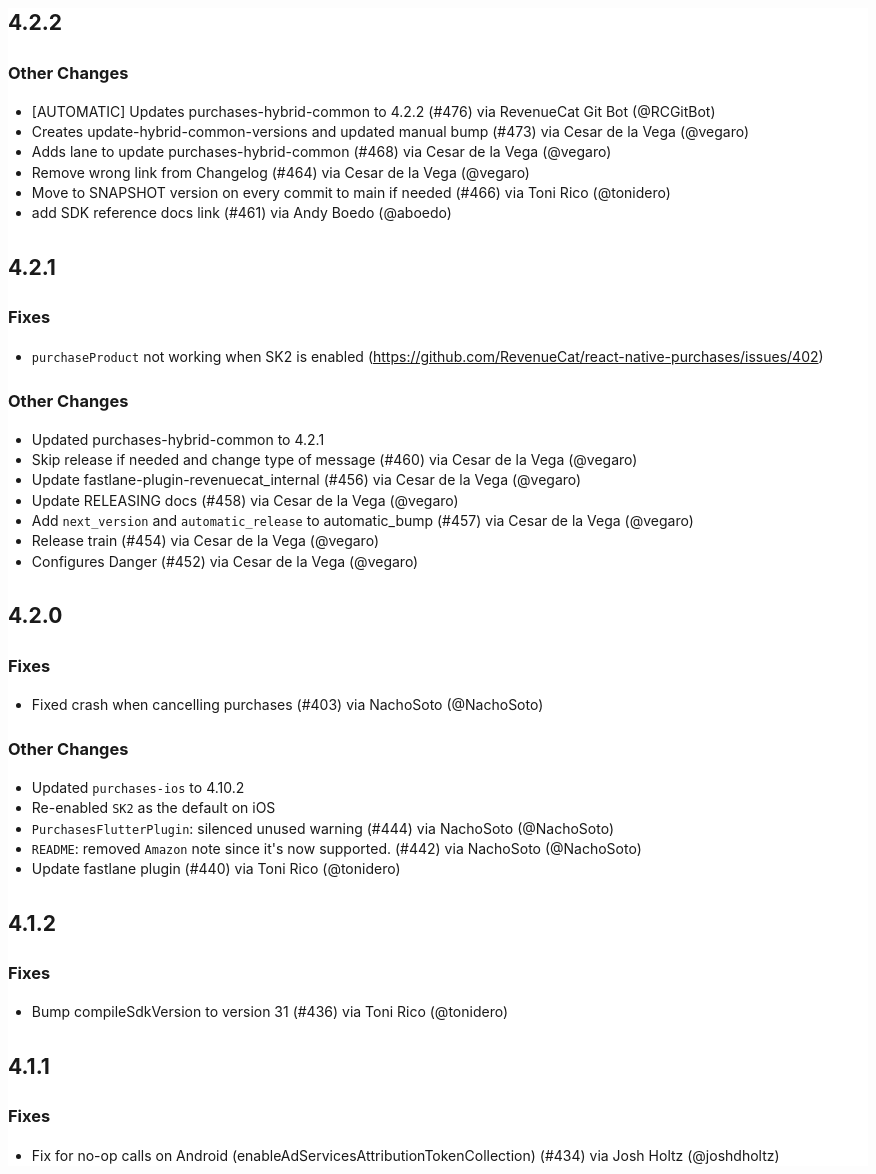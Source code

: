 ## 4.2.2
### Other Changes
* [AUTOMATIC] Updates purchases-hybrid-common to 4.2.2 (#476) via RevenueCat Git Bot (@RCGitBot)
* Creates update-hybrid-common-versions and updated manual bump (#473) via Cesar de la Vega (@vegaro)
* Adds lane to update purchases-hybrid-common (#468) via Cesar de la Vega (@vegaro)
* Remove wrong link from Changelog (#464) via Cesar de la Vega (@vegaro)
* Move to SNAPSHOT version on every commit to main if needed (#466) via Toni Rico (@tonidero)
* add SDK reference docs link (#461) via Andy Boedo (@aboedo)

## 4.2.1
### Fixes
* `purchaseProduct` not working when SK2 is enabled (https://github.com/RevenueCat/react-native-purchases/issues/402)

### Other Changes
* Updated purchases-hybrid-common to 4.2.1
* Skip release if needed and change type of message (#460) via Cesar de la Vega (@vegaro)
* Update fastlane-plugin-revenuecat_internal (#456) via Cesar de la Vega (@vegaro)
* Update RELEASING docs (#458) via Cesar de la Vega (@vegaro)
* Add `next_version` and `automatic_release` to automatic_bump (#457) via Cesar de la Vega (@vegaro)
* Release train (#454) via Cesar de la Vega (@vegaro)
* Configures Danger (#452) via Cesar de la Vega (@vegaro)

## 4.2.0
### Fixes
- Fixed crash when cancelling purchases (#403) via NachoSoto (@NachoSoto)

### Other Changes
* Updated `purchases-ios` to 4.10.2
* Re-enabled `SK2` as the default on iOS
* `PurchasesFlutterPlugin`: silenced unused warning (#444) via NachoSoto (@NachoSoto)
* `README`: removed `Amazon` note since it's now supported. (#442) via NachoSoto (@NachoSoto)
* Update fastlane plugin (#440) via Toni Rico (@tonidero)

## 4.1.2
### Fixes
* Bump compileSdkVersion to version 31 (#436) via Toni Rico (@tonidero)

## 4.1.1
### Fixes
* Fix for no-op calls on Android (enableAdServicesAttributionTokenCollection) (#434) via Josh Holtz (@joshdholtz)
